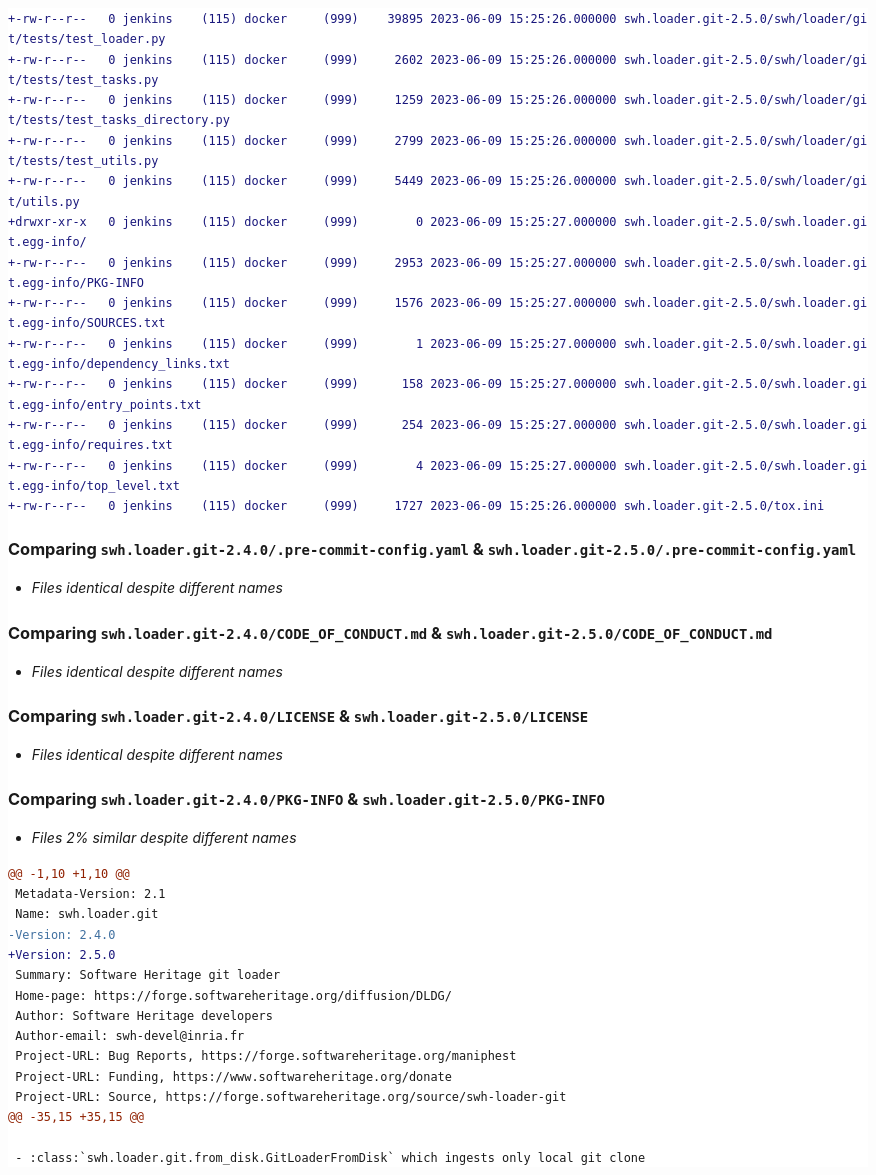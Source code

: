 ```diff
+-rw-r--r--   0 jenkins    (115) docker     (999)    39895 2023-06-09 15:25:26.000000 swh.loader.git-2.5.0/swh/loader/git/tests/test_loader.py
+-rw-r--r--   0 jenkins    (115) docker     (999)     2602 2023-06-09 15:25:26.000000 swh.loader.git-2.5.0/swh/loader/git/tests/test_tasks.py
+-rw-r--r--   0 jenkins    (115) docker     (999)     1259 2023-06-09 15:25:26.000000 swh.loader.git-2.5.0/swh/loader/git/tests/test_tasks_directory.py
+-rw-r--r--   0 jenkins    (115) docker     (999)     2799 2023-06-09 15:25:26.000000 swh.loader.git-2.5.0/swh/loader/git/tests/test_utils.py
+-rw-r--r--   0 jenkins    (115) docker     (999)     5449 2023-06-09 15:25:26.000000 swh.loader.git-2.5.0/swh/loader/git/utils.py
+drwxr-xr-x   0 jenkins    (115) docker     (999)        0 2023-06-09 15:25:27.000000 swh.loader.git-2.5.0/swh.loader.git.egg-info/
+-rw-r--r--   0 jenkins    (115) docker     (999)     2953 2023-06-09 15:25:27.000000 swh.loader.git-2.5.0/swh.loader.git.egg-info/PKG-INFO
+-rw-r--r--   0 jenkins    (115) docker     (999)     1576 2023-06-09 15:25:27.000000 swh.loader.git-2.5.0/swh.loader.git.egg-info/SOURCES.txt
+-rw-r--r--   0 jenkins    (115) docker     (999)        1 2023-06-09 15:25:27.000000 swh.loader.git-2.5.0/swh.loader.git.egg-info/dependency_links.txt
+-rw-r--r--   0 jenkins    (115) docker     (999)      158 2023-06-09 15:25:27.000000 swh.loader.git-2.5.0/swh.loader.git.egg-info/entry_points.txt
+-rw-r--r--   0 jenkins    (115) docker     (999)      254 2023-06-09 15:25:27.000000 swh.loader.git-2.5.0/swh.loader.git.egg-info/requires.txt
+-rw-r--r--   0 jenkins    (115) docker     (999)        4 2023-06-09 15:25:27.000000 swh.loader.git-2.5.0/swh.loader.git.egg-info/top_level.txt
+-rw-r--r--   0 jenkins    (115) docker     (999)     1727 2023-06-09 15:25:26.000000 swh.loader.git-2.5.0/tox.ini
```

### Comparing `swh.loader.git-2.4.0/.pre-commit-config.yaml` & `swh.loader.git-2.5.0/.pre-commit-config.yaml`

 * *Files identical despite different names*

### Comparing `swh.loader.git-2.4.0/CODE_OF_CONDUCT.md` & `swh.loader.git-2.5.0/CODE_OF_CONDUCT.md`

 * *Files identical despite different names*

### Comparing `swh.loader.git-2.4.0/LICENSE` & `swh.loader.git-2.5.0/LICENSE`

 * *Files identical despite different names*

### Comparing `swh.loader.git-2.4.0/PKG-INFO` & `swh.loader.git-2.5.0/PKG-INFO`

 * *Files 2% similar despite different names*

```diff
@@ -1,10 +1,10 @@
 Metadata-Version: 2.1
 Name: swh.loader.git
-Version: 2.4.0
+Version: 2.5.0
 Summary: Software Heritage git loader
 Home-page: https://forge.softwareheritage.org/diffusion/DLDG/
 Author: Software Heritage developers
 Author-email: swh-devel@inria.fr
 Project-URL: Bug Reports, https://forge.softwareheritage.org/maniphest
 Project-URL: Funding, https://www.softwareheritage.org/donate
 Project-URL: Source, https://forge.softwareheritage.org/source/swh-loader-git
@@ -35,15 +35,15 @@
 
 - :class:`swh.loader.git.from_disk.GitLoaderFromDisk` which ingests only local git clone
```